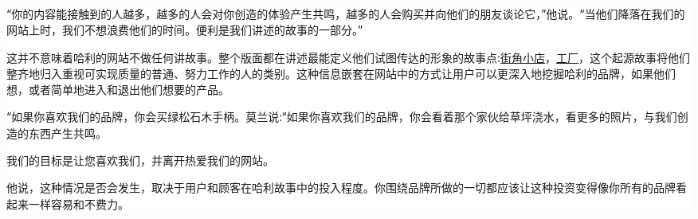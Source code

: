 “你的内容能接触到的人越多，越多的人会对你创造的体验产生共鸣，越多的人会购买并向他们的朋友谈论它，”他说。“当他们降落在我们的网站上时，我们不想浪费他们的时间。便利是我们讲述的故事的一部分。”

这并不意味着哈利的网站不做任何讲故事。整个版面都在讲述最能定义他们试图传达的形象的故事点:[街角小店](https://www.harrys.com/cornershop "null")，[工厂](https://www.harrys.com/our-factory "null")，这个起源故事将他们整齐地归入重视可实现质量的普通、努力工作的人的类别。这种信息嵌套在网站中的方式让用户可以更深入地挖掘哈利的品牌，如果他们想，或者简单地进入和退出他们想要的产品。

“如果你喜欢我们的品牌，你会买绿松石木手柄。莫兰说:“如果你喜欢我们的品牌，你会看着那个家伙给草坪浇水，看更多的照片，与我们创造的东西产生共鸣。

我们的目标是让您喜欢我们，并离开热爱我们的网站。

他说，这种情况是否会发生，取决于用户和顾客在哈利故事中的投入程度。你围绕品牌所做的一切都应该让这种投资变得像你所有的品牌看起来一样容易和不费力。